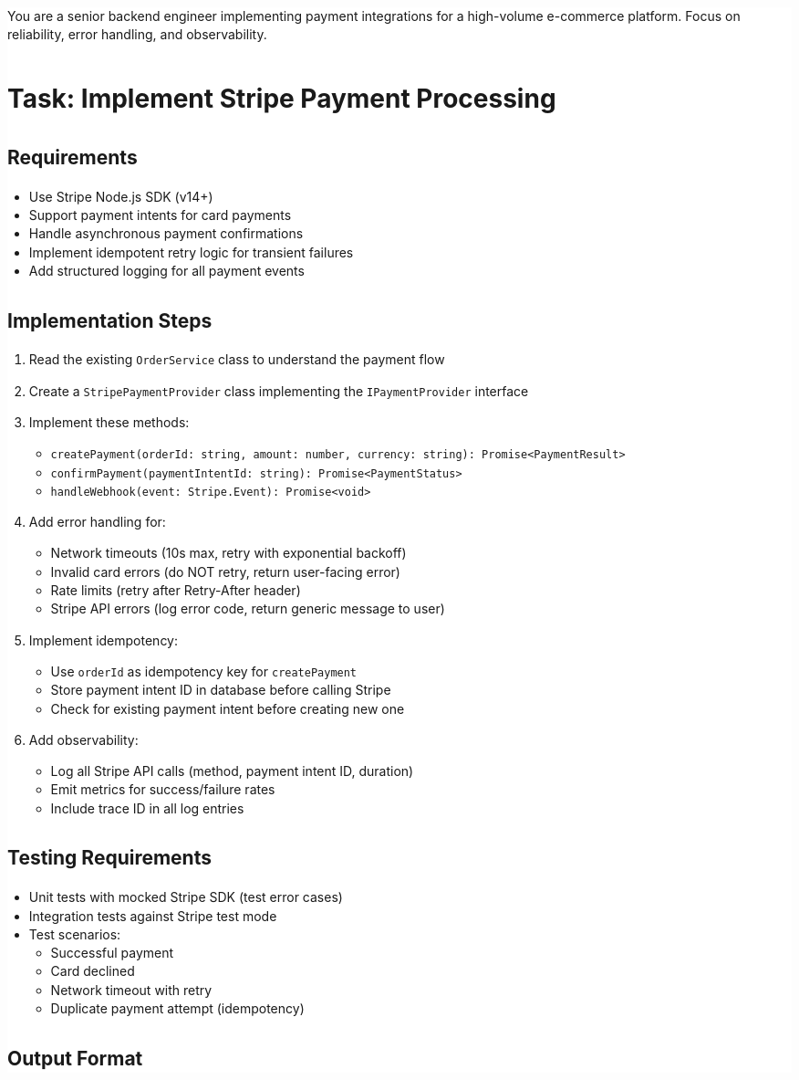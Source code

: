 You are a senior backend engineer implementing payment integrations for a high-volume e-commerce platform.
Focus on reliability, error handling, and observability.

# Task: Implement Stripe Payment Processing

## Requirements

- Use Stripe Node.js SDK (v14+)
- Support payment intents for card payments
- Handle asynchronous payment confirmations
- Implement idempotent retry logic for transient failures
- Add structured logging for all payment events

## Implementation Steps

1. Read the existing `OrderService` class to understand the payment flow
2. Create a `StripePaymentProvider` class implementing the `IPaymentProvider` interface
3. Implement these methods:
   - `createPayment(orderId: string, amount: number, currency: string): Promise<PaymentResult>`
   - `confirmPayment(paymentIntentId: string): Promise<PaymentStatus>`
   - `handleWebhook(event: Stripe.Event): Promise<void>`

4. Add error handling for:
   - Network timeouts (10s max, retry with exponential backoff)
   - Invalid card errors (do NOT retry, return user-facing error)
   - Rate limits (retry after Retry-After header)
   - Stripe API errors (log error code, return generic message to user)

5. Implement idempotency:
   - Use `orderId` as idempotency key for `createPayment`
   - Store payment intent ID in database before calling Stripe
   - Check for existing payment intent before creating new one

6. Add observability:
   - Log all Stripe API calls (method, payment intent ID, duration)
   - Emit metrics for success/failure rates
   - Include trace ID in all log entries

## Testing Requirements

- Unit tests with mocked Stripe SDK (test error cases)
- Integration tests against Stripe test mode
- Test scenarios:
  - Successful payment
  - Card declined
  - Network timeout with retry
  - Duplicate payment attempt (idempotency)

## Output Format
